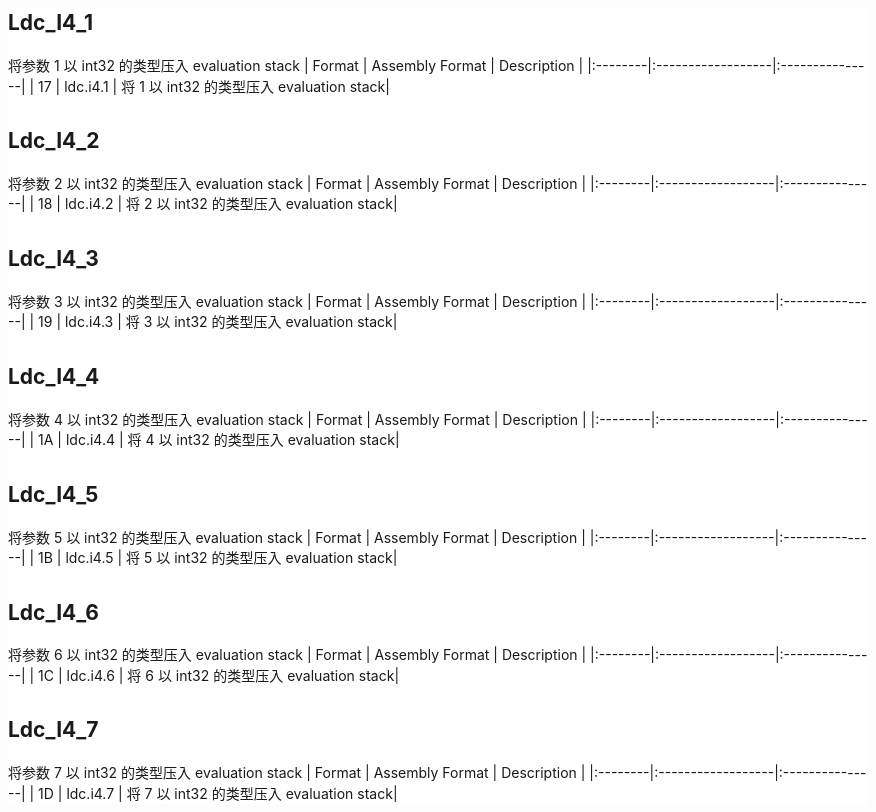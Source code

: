 ## Ldc_I4_1
将参数 1 以 int32 的类型压入 evaluation stack
| Format |	Assembly Format |	Description |
|:--------|:------------------|:---------------|
| 17 |	ldc.i4.1 |	将 1 以 int32 的类型压入 evaluation stack|

## Ldc_I4_2
将参数 2 以 int32 的类型压入 evaluation stack
| Format |	Assembly Format |	Description |
|:--------|:------------------|:---------------|
| 18 |	ldc.i4.2 |	将 2 以 int32 的类型压入 evaluation stack|

## Ldc_I4_3
将参数 3 以 int32 的类型压入 evaluation stack
| Format |	Assembly Format |	Description |
|:--------|:------------------|:---------------|
| 19 |	ldc.i4.3 |	将 3 以 int32 的类型压入 evaluation stack|

## Ldc_I4_4
将参数 4 以 int32 的类型压入 evaluation stack
| Format |	Assembly Format |	Description |
|:--------|:------------------|:---------------|
| 1A |	ldc.i4.4 |	将 4 以 int32 的类型压入 evaluation stack|

## Ldc_I4_5
将参数 5 以 int32 的类型压入 evaluation stack
| Format |	Assembly Format |	Description |
|:--------|:------------------|:---------------|
| 1B |	ldc.i4.5 |	将 5 以 int32 的类型压入 evaluation stack|

## Ldc_I4_6
将参数 6 以 int32 的类型压入 evaluation stack
| Format |	Assembly Format |	Description |
|:--------|:------------------|:---------------|
| 1C |	ldc.i4.6 |	将 6 以 int32 的类型压入 evaluation stack|

## Ldc_I4_7
将参数 7 以 int32 的类型压入 evaluation stack
| Format |	Assembly Format |	Description |
|:--------|:------------------|:---------------|
| 1D |	ldc.i4.7 |	将 7 以 int32 的类型压入 evaluation stack|
